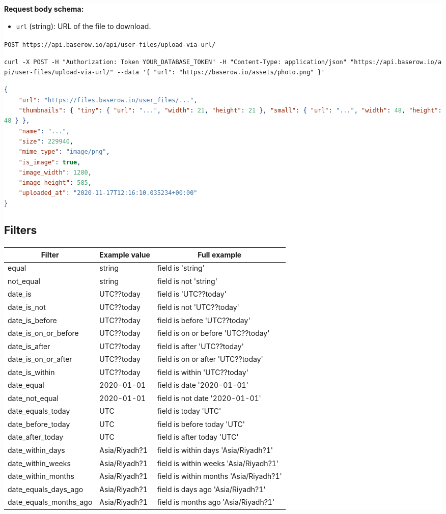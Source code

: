**Request body schema:**

*   `url` (string): URL of the file to download.

```
POST https://api.baserow.io/api/user-files/upload-via-url/
```

```
curl -X POST -H "Authorization: Token YOUR_DATABASE_TOKEN" -H "Content-Type: application/json" "https://api.baserow.io/api/user-files/upload-via-url/" --data '{ "url": "https://baserow.io/assets/photo.png" }'
```

```json
{
    "url": "https://files.baserow.io/user_files/...",
    "thumbnails": { "tiny": { "url": "...", "width": 21, "height": 21 }, "small": { "url": "...", "width": 48, "height": 48 } },
    "name": "...",
    "size": 229940,
    "mime_type": "image/png",
    "is_image": true,
    "image_width": 1280,
    "image_height": 585,
    "uploaded_at": "2020-11-17T12:16:10.035234+00:00"
}
```

## Filters

| Filter | Example value | Full example |
|---|---|---|
| equal | string | field is 'string' |
| not\_equal | string | field is not 'string' |
| date\_is | UTC??today | field is 'UTC??today' |
| date\_is\_not | UTC??today | field is not 'UTC??today' |
| date\_is\_before | UTC??today | field is before 'UTC??today' |
| date\_is\_on\_or\_before | UTC??today | field is on or before 'UTC??today' |
| date\_is\_after | UTC??today | field is after 'UTC??today' |
| date\_is\_on\_or\_after | UTC??today | field is on or after 'UTC??today' |
| date\_is\_within | UTC??today | field is within 'UTC??today' |
| date\_equal | 2020-01-01 | field is date '2020-01-01' |
| date\_not\_equal | 2020-01-01 | field is not date '2020-01-01' |
| date\_equals\_today | UTC | field is today 'UTC' |
| date\_before\_today | UTC | field is before today 'UTC' |
| date\_after\_today | UTC | field is after today 'UTC' |
| date\_within\_days | Asia/Riyadh?1 | field is within days 'Asia/Riyadh?1' |
| date\_within\_weeks | Asia/Riyadh?1 | field is within weeks 'Asia/Riyadh?1' |
| date\_within\_months | Asia/Riyadh?1 | field is within months 'Asia/Riyadh?1' |
| date\_equals\_days\_ago | Asia/Riyadh?1 | field is days ago 'Asia/Riyadh?1' |
| date\_equals\_months\_ago | Asia/Riyadh?1 | field is months ago 'Asia/Riyadh?1' |